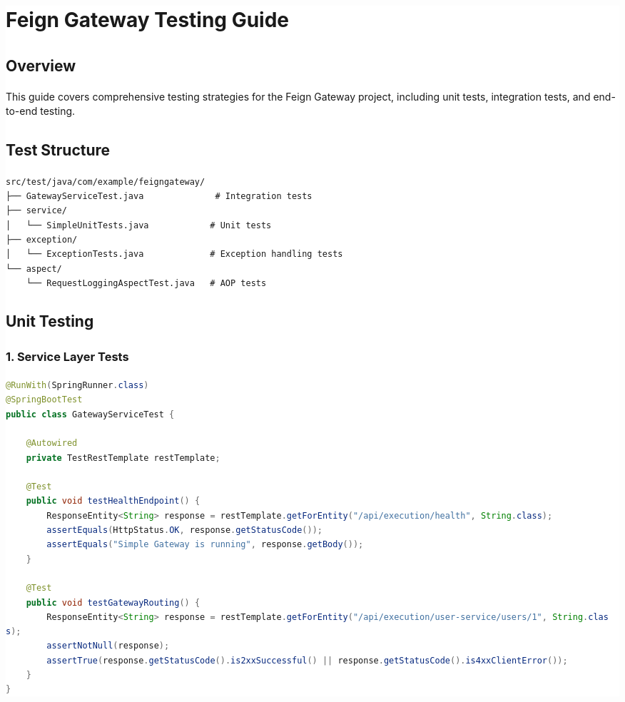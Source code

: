 # Feign Gateway Testing Guide

## Overview

This guide covers comprehensive testing strategies for the Feign Gateway project, including unit tests, integration tests, and end-to-end testing.

## Test Structure

```
src/test/java/com/example/feigngateway/
├── GatewayServiceTest.java              # Integration tests
├── service/
│   └── SimpleUnitTests.java            # Unit tests
├── exception/
│   └── ExceptionTests.java             # Exception handling tests
└── aspect/
    └── RequestLoggingAspectTest.java   # AOP tests
```

## Unit Testing

### 1. Service Layer Tests

```java
@RunWith(SpringRunner.class)
@SpringBootTest
public class GatewayServiceTest {
    
    @Autowired
    private TestRestTemplate restTemplate;
    
    @Test
    public void testHealthEndpoint() {
        ResponseEntity<String> response = restTemplate.getForEntity("/api/execution/health", String.class);
        assertEquals(HttpStatus.OK, response.getStatusCode());
        assertEquals("Simple Gateway is running", response.getBody());
    }
    
    @Test
    public void testGatewayRouting() {
        ResponseEntity<String> response = restTemplate.getForEntity("/api/execution/user-service/users/1", String.class);
        assertNotNull(response);
        assertTrue(response.getStatusCode().is2xxSuccessful() || response.getStatusCode().is4xxClientError());
    }
}
```

